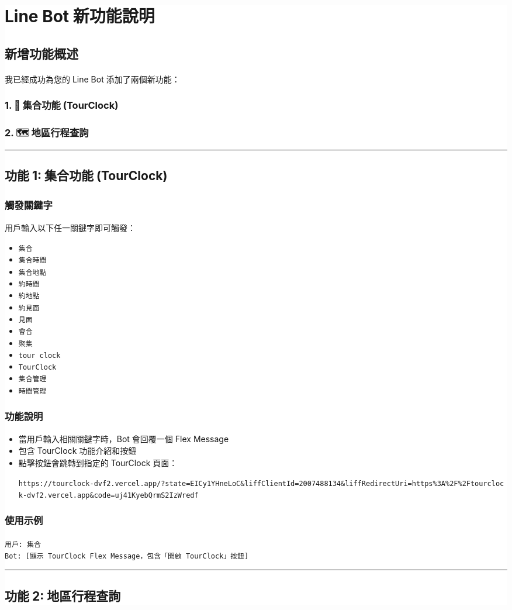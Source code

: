 # Line Bot 新功能說明

## 新增功能概述

我已經成功為您的 Line Bot 添加了兩個新功能：

### 1. 🔗 集合功能 (TourClock)
### 2. 🗺️ 地區行程查詢

---

## 功能 1: 集合功能 (TourClock)

### 觸發關鍵字
用戶輸入以下任一關鍵字即可觸發：
- `集合`
- `集合時間`
- `集合地點`
- `約時間`
- `約地點`
- `約見面`
- `見面`
- `會合`
- `聚集`
- `tour clock`
- `TourClock`
- `集合管理`
- `時間管理`

### 功能說明
- 當用戶輸入相關關鍵字時，Bot 會回覆一個 Flex Message
- 包含 TourClock 功能介紹和按鈕
- 點擊按鈕會跳轉到指定的 TourClock 頁面：
  ```
  https://tourclock-dvf2.vercel.app/?state=EICy1YHneLoC&liffClientId=2007488134&liffRedirectUri=https%3A%2F%2Ftourclock-dvf2.vercel.app&code=uj41KyebQrmS2IzWredf
  ```

### 使用示例
```
用戶: 集合
Bot: [顯示 TourClock Flex Message，包含「開啟 TourClock」按鈕]
```

---

## 功能 2: 地區行程查詢
